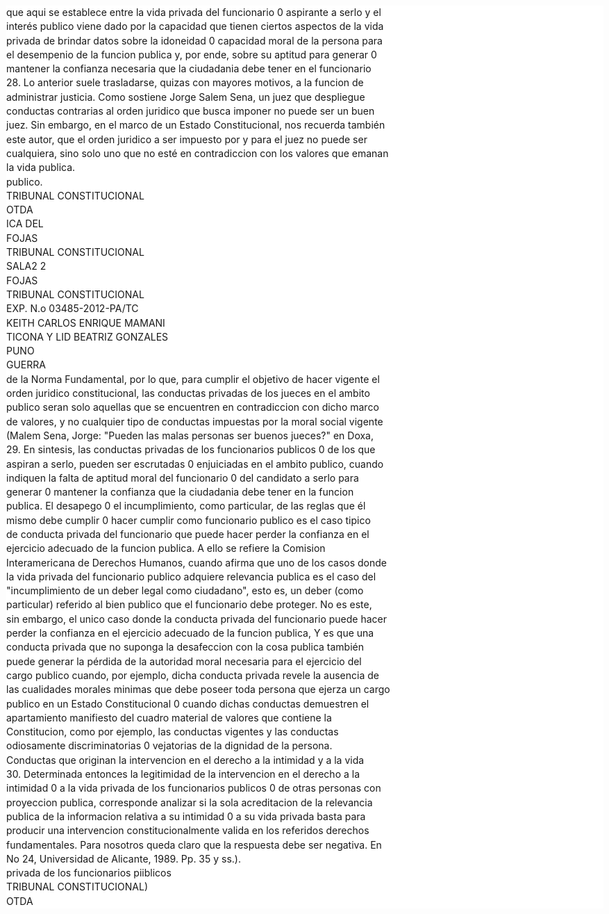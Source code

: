 que aqui se establece entre la vida privada del funcionario 0 aspirante a serlo y el  
interés publico viene dado por la capacidad que tienen ciertos aspectos de la vida  
privada de brindar datos sobre la idoneidad 0 capacidad moral de la persona para  
el desempenio de la funcion publica y, por ende, sobre su aptitud para generar 0  
mantener la confianza necesaria que la ciudadania debe tener en el funcionario  
28. Lo anterior suele trasladarse, quizas con mayores motivos, a la funcion de  
administrar justicia. Como sostiene Jorge Salem Sena, un juez que despliegue  
conductas contrarias al orden juridico que busca imponer no puede ser un buen  
juez. Sin embargo, en el marco de un Estado Constitucional, nos recuerda también  
este autor, que el orden juridico a ser impuesto por y para el juez no puede ser  
cualquiera, sino solo uno que no esté en contradiccion con los valores que emanan  
la vida publica.  
publico.  
TRIBUNAL CONSTITUCIONAL  
OTDA  
ICA DEL  
FOJAS  
TRIBUNAL CONSTITUCIONAL  
SALA2 2  
FOJAS  
TRIBUNAL CONSTITUCIONAL  
EXP. N.o 03485-2012-PA/TC  
KEITH CARLOS ENRIQUE MAMANI  
TICONA Y LID BEATRIZ GONZALES  
PUNO  
GUERRA  
de la Norma Fundamental, por lo que, para cumplir el objetivo de hacer vigente el  
orden juridico constitucional, las conductas privadas de los jueces en el ambito  
publico seran solo aquellas que se encuentren en contradiccion con dicho marco  
de valores, y no cualquier tipo de conductas impuestas por la moral social vigente  
(Malem Sena, Jorge: "Pueden las malas personas ser buenos jueces?" en Doxa,  
29. En sintesis, las conductas privadas de los funcionarios publicos 0 de los que  
aspiran a serlo, pueden ser escrutadas 0 enjuiciadas en el ambito publico, cuando  
indiquen la falta de aptitud moral del funcionario 0 del candidato a serlo para  
generar 0 mantener la confianza que la ciudadania debe tener en la funcion  
publica. El desapego 0 el incumplimiento, como particular, de las reglas que él  
mismo debe cumplir 0 hacer cumplir como funcionario publico es el caso tipico  
de conducta privada del funcionario que puede hacer perder la confianza en el  
ejercicio adecuado de la funcion publica. A ello se refiere la Comision  
Interamericana de Derechos Humanos, cuando afirma que uno de los casos donde  
la vida privada del funcionario publico adquiere relevancia publica es el caso del  
"incumplimiento de un deber legal como ciudadano", esto es, un deber (como  
particular) referido al bien publico que el funcionario debe proteger. No es este,  
sin embargo, el unico caso donde la conducta privada del funcionario puede hacer  
perder la confianza en el ejercicio adecuado de la funcion publica, Y es que una  
conducta privada que no suponga la desafeccion con la cosa publica también  
puede generar la pérdida de la autoridad moral necesaria para el ejercicio del  
cargo publico cuando, por ejemplo, dicha conducta privada revele la ausencia de  
las cualidades morales minimas que debe poseer toda persona que ejerza un cargo  
publico en un Estado Constitucional 0 cuando dichas conductas demuestren el  
apartamiento manifiesto del cuadro material de valores que contiene la  
Constitucion, como por ejemplo, las conductas vigentes y las conductas  
odiosamente discriminatorias 0 vejatorias de la dignidad de la persona.  
Conductas que originan la intervencion en el derecho a la intimidad y a la vida  
30. Determinada entonces la legitimidad de la intervencion en el derecho a la  
intimidad 0 a la vida privada de los funcionarios publicos 0 de otras personas con  
proyeccion publica, corresponde analizar si la sola acreditacion de la relevancia  
publica de la informacion relativa a su intimidad 0 a su vida privada basta para  
producir una intervencion constitucionalmente valida en los referidos derechos  
fundamentales. Para nosotros queda claro que la respuesta debe ser negativa. En  
No 24, Universidad de Alicante, 1989. Pp. 35 y ss.).  
privada de los funcionarios piiblicos  
TRIBUNAL CONSTITUCIONAL)  
OTDA  